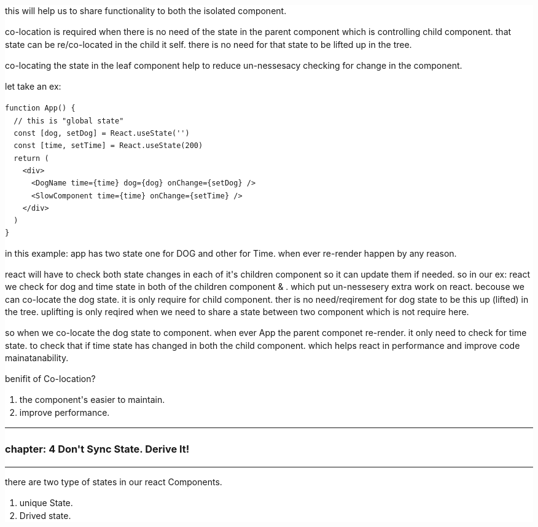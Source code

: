 this will help us to share functionality to both the isolated component.

co-location is required when there is no need of the state in the parent
component which is controlling child component. that state can be re/co-located
in the child it self. there is no need for that state to be lifted up in the
tree.

co-locating the state in the leaf component help to reduce un-nessesacy checking
for change in the component.

let take an ex:

```
function App() {
  // this is "global state"
  const [dog, setDog] = React.useState('')
  const [time, setTime] = React.useState(200)
  return (
    <div>
      <DogName time={time} dog={dog} onChange={setDog} />
      <SlowComponent time={time} onChange={setTime} />
    </div>
  )
}
```

in this example: app has two state one for DOG and other for Time. when ever
re-render happen by any reason.

react will have to check both state changes in each of it's children component
so it can update them if needed. so in our ex: react we check for dog and time
state in both of the children component <dog> & <slowComponent>. which put
un-nessesery extra work on react. becouse we can co-locate the dog state. it is
only require for <dog> child component. ther is no need/reqirement for dog state
to be this up (lifted) in the tree. uplifting is only reqired when we need to
share a state between two component which is not require here.

so when we co-locate the dog state to <dog> component. when ever App the parent
componet re-render. it only need to check for time state. to check that if time
state has changed in both the child component. which helps react in performance
and improve code mainatanability.

benifit of Co-location?

1. the component's easier to maintain.
2. improve performance.

---

### chapter: 4 Don't Sync State. Derive It!

---

there are two type of states in our react Components.

1. unique State.
2. Drived state.
